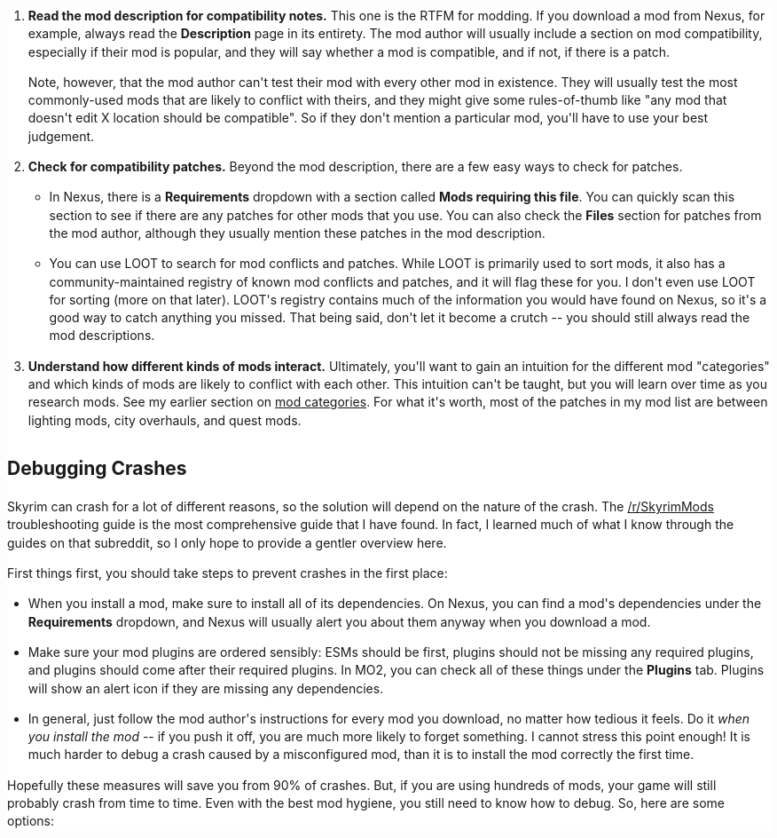1. **Read the mod description for compatibility notes.** This one is the RTFM for modding. If you download a mod from Nexus, for example, always read the **Description** page in its entirety. The mod author will usually include a section on mod compatibility, especially if their mod is popular, and they will say whether a mod is compatible, and if not, if there is a patch.

   Note, however, that the mod author can't test their mod with every other mod in existence. They will usually test the most commonly-used mods that are likely to conflict with theirs, and they might give some rules-of-thumb like "any mod that doesn't edit X location should be compatible". So if they don't mention a particular mod, you'll have to use your best judgement.

2. **Check for compatibility patches.** Beyond the mod description, there are a few easy ways to check for patches.

   - In Nexus, there is a **Requirements** dropdown with a section called **Mods requiring this file**. You can quickly scan this section to see if there are any patches for other mods that you use. You can also check the **Files** section for patches from the mod author, although they usually mention these patches in the mod description.

   - You can use LOOT to search for mod conflicts and patches. While LOOT is primarily used to sort mods, it also has a community-maintained registry of known mod conflicts and patches, and it will flag these for you. I don't even use LOOT for sorting (more on that later). LOOT's registry contains much of the information you would have found on Nexus, so it's a good way to catch anything you missed. That being said, don't let it become a crutch -- you should still always read the mod descriptions.

3. **Understand how different kinds of mods interact.** Ultimately, you'll want to gain an intuition for the different mod "categories" and which kinds of mods are likely to conflict with each other. This intuition can't be taught, but you will learn over time as you research mods. See my earlier section on [mod categories](#selecting-mods). For what it's worth, most of the patches in my mod list are between lighting mods, city overhauls, and quest mods.

## Debugging Crashes

Skyrim can crash for a lot of different reasons, so the solution will depend on the nature of the crash. The [/r/SkyrimMods](https://www.reddit.com/r/skyrimmods/wiki/troubleshooting_guide/) troubleshooting guide is the most comprehensive guide that I have found. In fact, I learned much of what I know through the guides on that subreddit, so I only hope to provide a gentler overview here.

First things first, you should take steps to prevent crashes in the first place:

- When you install a mod, make sure to install all of its dependencies. On Nexus, you can find a mod's dependencies under the **Requirements** dropdown, and Nexus will usually alert you about them anyway when you download a mod.

- Make sure your mod plugins are ordered sensibly: ESMs should be first, plugins should not be missing any required plugins, and plugins should come after their required plugins. In MO2, you can check all of these things under the **Plugins** tab. Plugins will show an alert icon if they are missing any dependencies.

- In general, just follow the mod author's instructions for every mod you download, no matter how tedious it feels. Do it *when you install the mod* -- if you push it off, you are much more likely to forget something. I cannot stress this point enough! It is much harder to debug a crash caused by a misconfigured mod, than it is to install the mod correctly the first time.

Hopefully these measures will save you from 90% of crashes. But, if you are using hundreds of mods, your game will still probably crash from time to time. Even with the best mod hygiene, you still need to know how to debug. So, here are some options:
